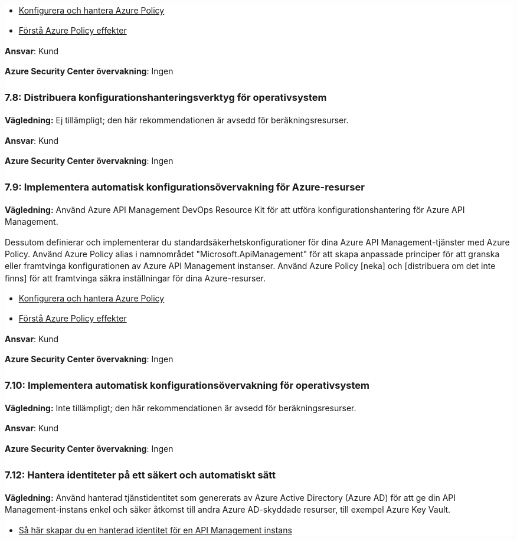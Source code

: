 - [Konfigurera och hantera Azure Policy](../governance/policy/tutorials/create-and-manage.md)

- [Förstå Azure Policy effekter](../governance/policy/concepts/effects.md)

**Ansvar**: Kund

**Azure Security Center övervakning**: Ingen

### <a name="78-deploy-configuration-management-tools-for-operating-systems"></a>7.8: Distribuera konfigurationshanteringsverktyg för operativsystem

**Vägledning:** Ej tillämpligt; den här rekommendationen är avsedd för beräkningsresurser.

**Ansvar**: Kund

**Azure Security Center övervakning**: Ingen

### <a name="79-implement-automated-configuration-monitoring-for-azure-resources"></a>7.9: Implementera automatisk konfigurationsövervakning för Azure-resurser

**Vägledning:** Använd Azure API Management DevOps Resource Kit för att utföra konfigurationshantering för Azure API Management.

Dessutom definierar och implementerar du standardsäkerhetskonfigurationer för dina Azure API Management-tjänster med Azure Policy. Använd Azure Policy alias i namnområdet "Microsoft.ApiManagement" för att skapa anpassade principer för att granska eller framtvinga konfigurationen av Azure API Management instanser. Använd Azure Policy [neka] och [distribuera om det inte finns] för att framtvinga säkra inställningar för dina Azure-resurser.

- [Konfigurera och hantera Azure Policy](../governance/policy/tutorials/create-and-manage.md)

- [Förstå Azure Policy effekter](../governance/policy/concepts/effects.md)

**Ansvar**: Kund

**Azure Security Center övervakning**: Ingen

### <a name="710-implement-automated-configuration-monitoring-for-operating-systems"></a>7.10: Implementera automatisk konfigurationsövervakning för operativsystem

**Vägledning:** Inte tillämpligt; den här rekommendationen är avsedd för beräkningsresurser.

**Ansvar**: Kund

**Azure Security Center övervakning**: Ingen

### <a name="712-manage-identities-securely-and-automatically"></a>7.12: Hantera identiteter på ett säkert och automatiskt sätt

**Vägledning:** Använd hanterad tjänstidentitet som genererats av Azure Active Directory (Azure AD) för att ge din API Management-instans enkel och säker åtkomst till andra Azure AD-skyddade resurser, till exempel Azure Key Vault.

- [Så här skapar du en hanterad identitet för en API Management instans](api-management-howto-use-managed-service-identity.md)
